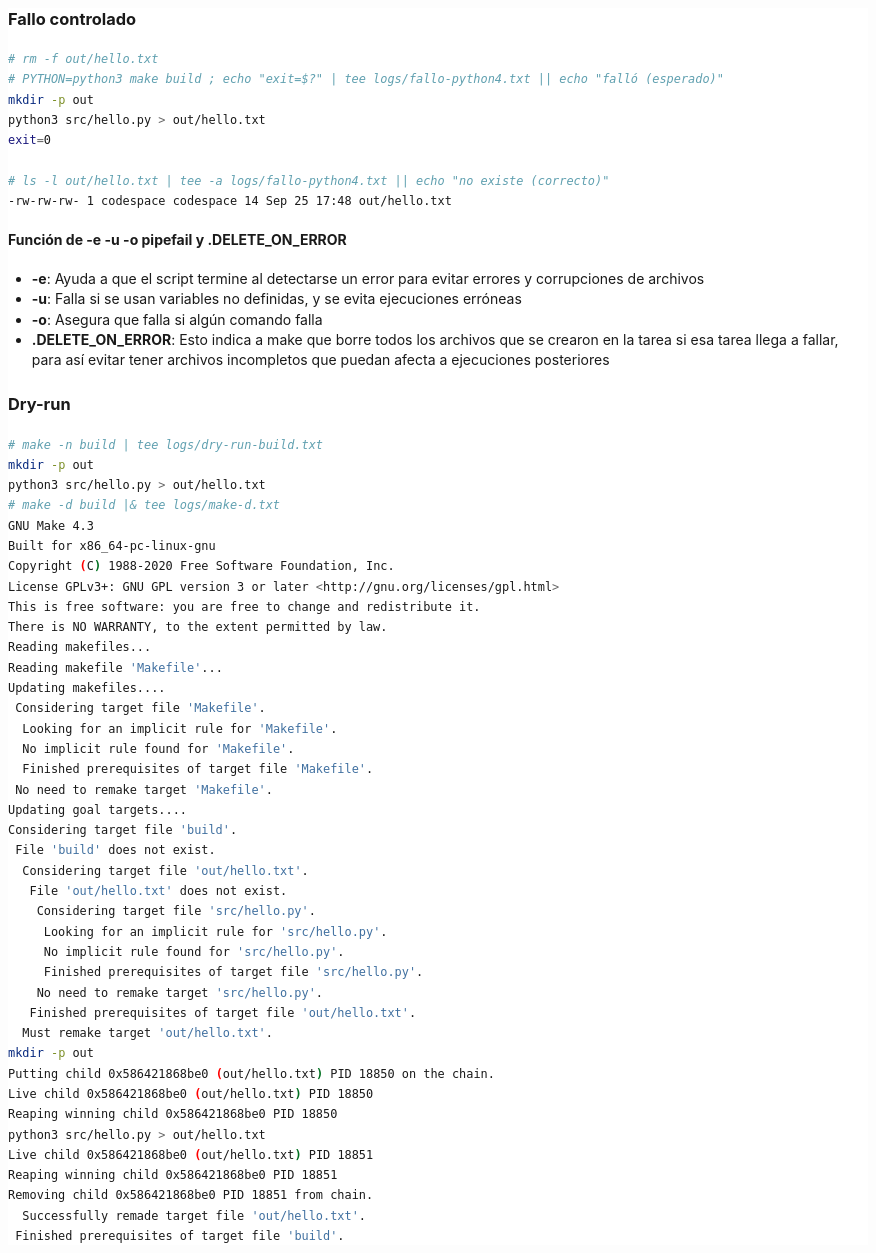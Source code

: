 ### Fallo controlado
```bash
# rm -f out/hello.txt
# PYTHON=python3 make build ; echo "exit=$?" | tee logs/fallo-python4.txt || echo "falló (esperado)"
mkdir -p out
python3 src/hello.py > out/hello.txt
exit=0

# ls -l out/hello.txt | tee -a logs/fallo-python4.txt || echo "no existe (correcto)"
-rw-rw-rw- 1 codespace codespace 14 Sep 25 17:48 out/hello.txt
```
#### Función de -e -u -o pipefail y .DELETE_ON_ERROR
- **-e**: Ayuda a que el script termine al detectarse un error para evitar errores y corrupciones de archivos
- **-u**: Falla si se usan variables no definidas, y se evita ejecuciones erróneas
- **-o**: Asegura que falla si algún comando falla
- **.DELETE_ON_ERROR**: Esto indica a make que borre todos los archivos que se crearon en la tarea si esa tarea llega a fallar, para así evitar tener archivos incompletos que puedan afecta a ejecuciones posteriores

### Dry-run
```bash
# make -n build | tee logs/dry-run-build.txt
mkdir -p out
python3 src/hello.py > out/hello.txt
# make -d build |& tee logs/make-d.txt
GNU Make 4.3
Built for x86_64-pc-linux-gnu
Copyright (C) 1988-2020 Free Software Foundation, Inc.
License GPLv3+: GNU GPL version 3 or later <http://gnu.org/licenses/gpl.html>
This is free software: you are free to change and redistribute it.
There is NO WARRANTY, to the extent permitted by law.
Reading makefiles...
Reading makefile 'Makefile'...
Updating makefiles....
 Considering target file 'Makefile'.
  Looking for an implicit rule for 'Makefile'.
  No implicit rule found for 'Makefile'.
  Finished prerequisites of target file 'Makefile'.
 No need to remake target 'Makefile'.
Updating goal targets....
Considering target file 'build'.
 File 'build' does not exist.
  Considering target file 'out/hello.txt'.
   File 'out/hello.txt' does not exist.
    Considering target file 'src/hello.py'.
     Looking for an implicit rule for 'src/hello.py'.
     No implicit rule found for 'src/hello.py'.
     Finished prerequisites of target file 'src/hello.py'.
    No need to remake target 'src/hello.py'.
   Finished prerequisites of target file 'out/hello.txt'.
  Must remake target 'out/hello.txt'.
mkdir -p out
Putting child 0x586421868be0 (out/hello.txt) PID 18850 on the chain.
Live child 0x586421868be0 (out/hello.txt) PID 18850 
Reaping winning child 0x586421868be0 PID 18850 
python3 src/hello.py > out/hello.txt
Live child 0x586421868be0 (out/hello.txt) PID 18851 
Reaping winning child 0x586421868be0 PID 18851 
Removing child 0x586421868be0 PID 18851 from chain.
  Successfully remade target file 'out/hello.txt'.
 Finished prerequisites of target file 'build'.
```